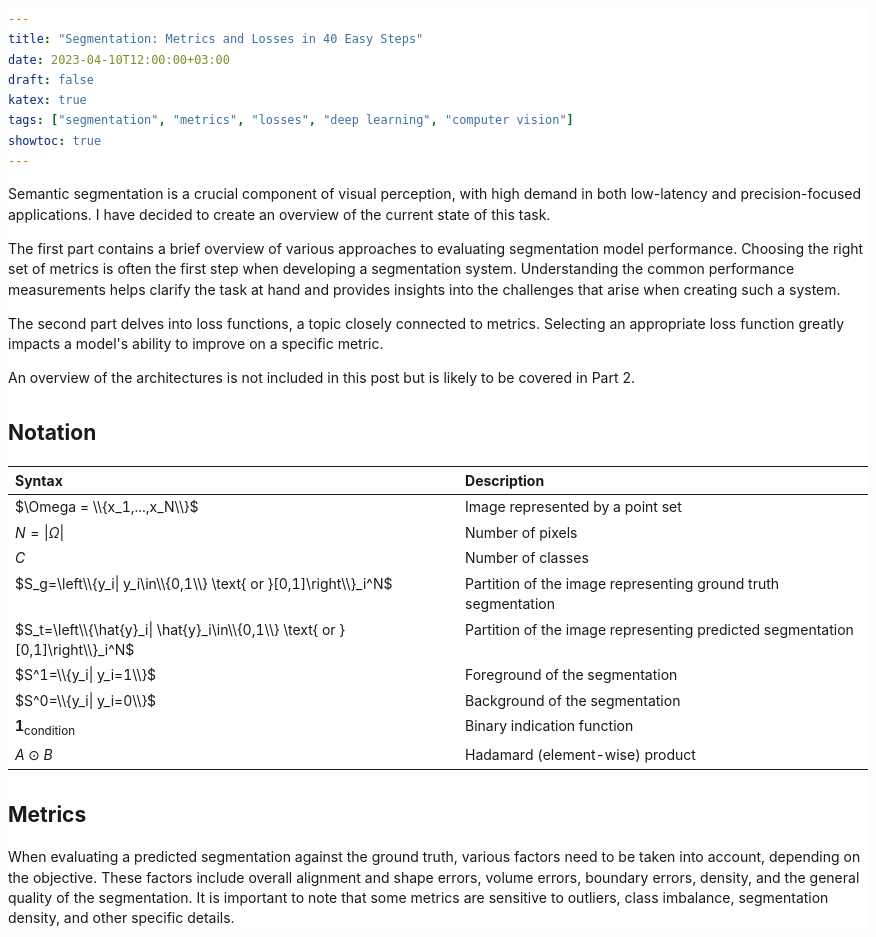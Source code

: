 ```yaml
---
title: "Segmentation: Metrics and Losses in 40 Easy Steps"
date: 2023-04-10T12:00:00+03:00
draft: false
katex: true
tags: ["segmentation", "metrics", "losses", "deep learning", "computer vision"]
showtoc: true
---
```


Semantic segmentation is a crucial component of visual perception, with high demand in both low-latency and precision-focused applications. I have decided to create an overview of the current state of this task.

The first part contains a brief overview of various approaches to evaluating segmentation model performance. Choosing the right set of metrics is often the first step when developing a segmentation system. Understanding the common performance measurements helps clarify the task at hand and provides insights into the challenges that arise when creating such a system.

The second part delves into loss functions, a topic closely connected to metrics. Selecting an appropriate loss function greatly impacts a model's ability to improve on a specific metric.

An overview of the architectures is not included in this post but is likely to be covered in Part 2.

## Notation

| Syntax                                                                        | Description                                                   |
|:-----------------------------                                                 |:--------------------------------------------------------------|
| $\Omega = \\{x_1,...,x_N\\}$                                                  | Image represented by a point set                              |
| $N=\|\Omega\|$                                                                | Number of pixels                                              |
| $C$                                                                           | Number of classes                                             |
| $S_g=\left\\{y_i\| y_i\in\\{0,1\\} \text{ or }[0,1]\right\\}_i^N$             | Partition of the image representing ground truth segmentation |
| $S_t=\left\\{\hat{y}_i\| \hat{y}_i\in\\{0,1\\} \text{ or }[0,1]\right\\}_i^N$ | Partition of the image representing predicted segmentation    |
| $S^1=\\{y_i\| y_i=1\\}$                                                     | Foreground of the segmentation                                |
| $S^0=\\{y_i\| y_i=0\\}$                                                     | Background of the segmentation                                |
| $\mathbf{1}_{\text{condition}}$                                               | Binary indication function                                    |
| $A \odot B$                                                                   | Hadamard (element-wise) product                               |


## Metrics

When evaluating a predicted segmentation against the ground truth, various factors need to be taken into account, depending on the objective. These factors include overall alignment and shape errors, volume errors, boundary errors, density, and the general quality of the segmentation. It is important to note that some metrics are sensitive to outliers, class imbalance, segmentation density, and other specific details.
